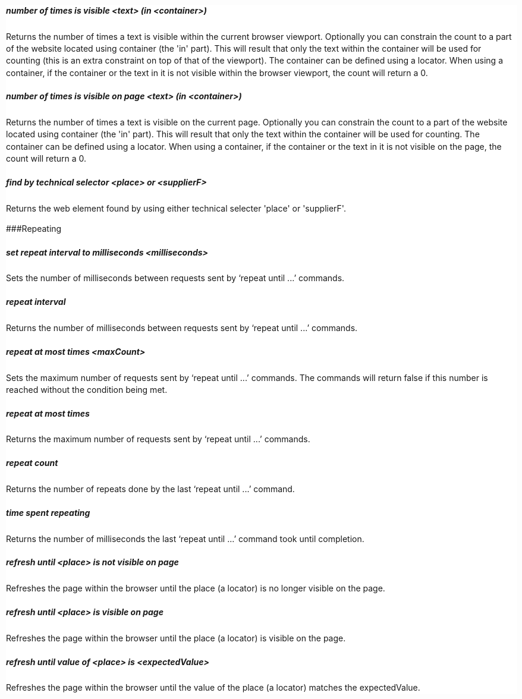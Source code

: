 ##### number of times is visible &lt;text&gt; (in &lt;container&gt;)
Returns the number of times a text is visible within the current browser viewport.
Optionally you can constrain the count to a part of the website located using container (the 'in' part).
This will result that only the text within the container will be used for counting (this is an extra constraint on top of that of the viewport).
The container can be defined using a locator. When using a container, if the container or the text in it is not visible within the browser viewport, the count will return a 0.

##### number of times is visible on page &lt;text&gt; (in &lt;container&gt;)
Returns the number of times a text is visible on the current page.
Optionally you can constrain the count to a part of the website located using container (the 'in' part). This will result that only the text within the container will be used for counting.
The container can be defined using a locator. When using a container, if the container or the text in it is not visible on the page, the count will return a 0.

##### find by technical selector &lt;place&gt; or &lt;supplierF&gt;
Returns the web element found by using either technical selecter 'place' or 'supplierF'.

###Repeating

##### set repeat interval to milliseconds &lt;milliseconds&gt;
Sets the number of milliseconds between requests sent by ‘repeat until ...’ commands.

##### repeat interval
Returns the number of milliseconds between requests sent by ‘repeat until ...’ commands.

##### repeat at most times &lt;maxCount&gt;
Sets the maximum number of requests sent by ‘repeat until ...’ commands. The commands will return false if this number is reached without the condition being met.

##### repeat at most times
Returns the maximum number of requests sent by ‘repeat until ...’ commands.

##### repeat count
Returns the number of repeats done by the last ‘repeat until ...’ command.

##### time spent repeating
Returns the number of milliseconds the last ‘repeat until ...’ command took until completion.

##### refresh until &lt;place&gt; is not visible on page
Refreshes the page within the browser until the place (a locator) is no longer visible on the page.

##### refresh until &lt;place&gt; is visible on page
Refreshes the page within the browser until the place (a locator) is visible on the page.

##### refresh until value of &lt;place&gt; is &lt;expectedValue&gt;
Refreshes the page within the browser until the value of the place (a locator) matches the expectedValue.
